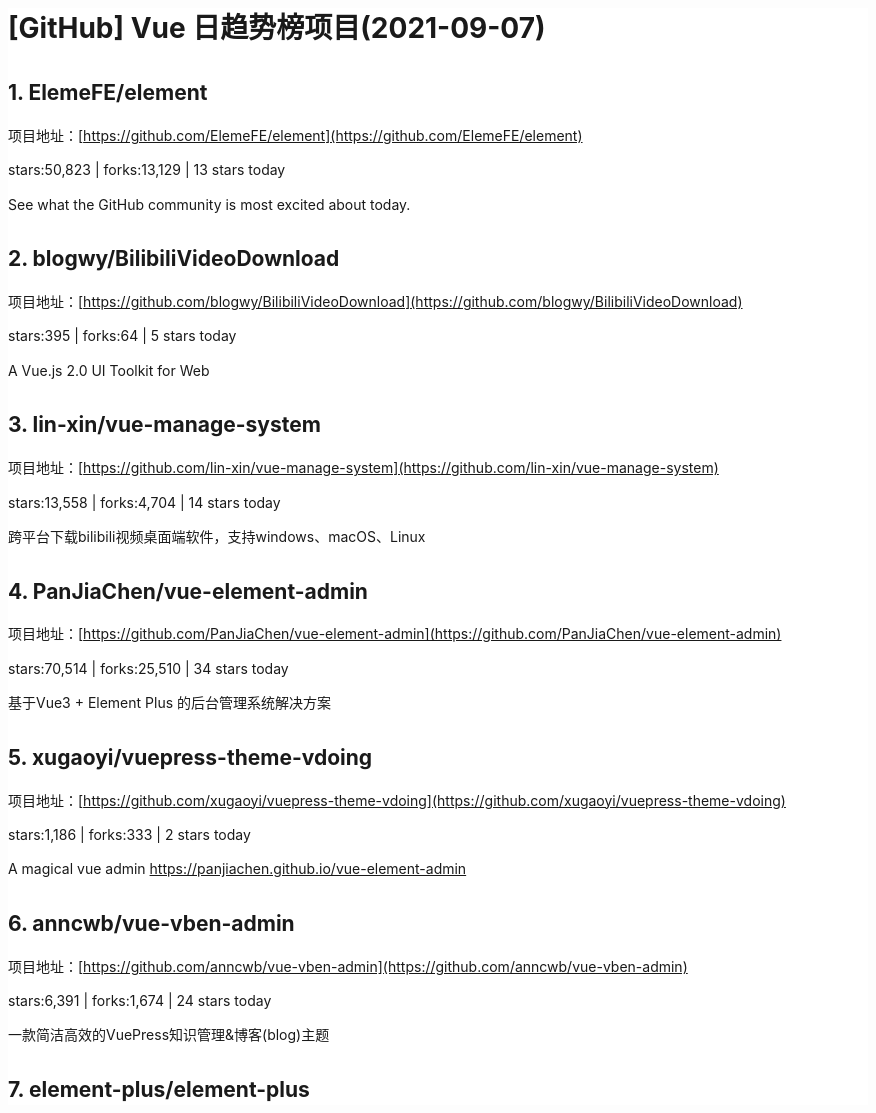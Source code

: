# [GitHub] Vue 日趋势榜项目(2021-09-07)

## 1. ElemeFE/element 

项目地址：[https://github.com/ElemeFE/element](https://github.com/ElemeFE/element)

stars:50,823 | forks:13,129 | 13 stars today 

See what the GitHub community is most excited about today.

## 2. blogwy/BilibiliVideoDownload 

项目地址：[https://github.com/blogwy/BilibiliVideoDownload](https://github.com/blogwy/BilibiliVideoDownload)

stars:395 | forks:64 | 5 stars today 

A Vue.js 2.0 UI Toolkit for Web

## 3. lin-xin/vue-manage-system 

项目地址：[https://github.com/lin-xin/vue-manage-system](https://github.com/lin-xin/vue-manage-system)

stars:13,558 | forks:4,704 | 14 stars today 

跨平台下载bilibili视频桌面端软件，支持windows、macOS、Linux

## 4. PanJiaChen/vue-element-admin 

项目地址：[https://github.com/PanJiaChen/vue-element-admin](https://github.com/PanJiaChen/vue-element-admin)

stars:70,514 | forks:25,510 | 34 stars today 

基于Vue3 + Element Plus 的后台管理系统解决方案

## 5. xugaoyi/vuepress-theme-vdoing 

项目地址：[https://github.com/xugaoyi/vuepress-theme-vdoing](https://github.com/xugaoyi/vuepress-theme-vdoing)

stars:1,186 | forks:333 | 2 stars today 

 A magical vue admin https://panjiachen.github.io/vue-element-admin

## 6. anncwb/vue-vben-admin 

项目地址：[https://github.com/anncwb/vue-vben-admin](https://github.com/anncwb/vue-vben-admin)

stars:6,391 | forks:1,674 | 24 stars today 

一款简洁高效的VuePress知识管理&博客(blog)主题

## 7. element-plus/element-plus 
